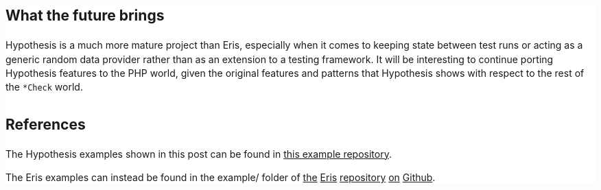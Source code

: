 ## What the future brings

Hypothesis is a much more mature project than Eris, especially when it comes to keeping state between test runs or acting as a generic random data provider rather than as an extension to a testing framework. It will be interesting to continue porting Hypothesis features to the PHP world, given the original features and patterns that Hypothesis shows with respect to the rest of the `*Check` world. 

## References

The Hypothesis examples shown in this post can be found in [this example repository](https://github.com/giorgiosironi/hypothesis-exploration/blob/master/test_eris.py).

The Eris examples can instead be found in the example/ folder of [the](https://github.com/giorgiosironi/eris/blob/master/examples/IntegerTest.php#L9) [Eris](https://github.com/giorgiosironi/eris/blob/master/examples/SequenceTest.php#L31) [repository](https://github.com/giorgiosironi/eris/blob/master/examples/WhenTest.php#L8) [on](https://github.com/giorgiosironi/eris/blob/master/examples/MapTest.php#L8) [Github](https://github.com/giorgiosironi/eris/blob/master/examples/BindTest.php#L8).
